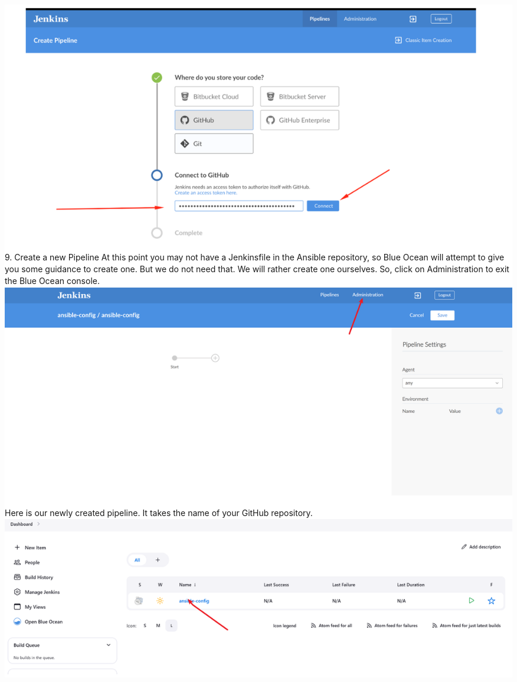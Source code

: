 ![alt text](<images/blueocean jenkins 7.png>)
9. Create a new Pipeline
At this point you may not have a Jenkinsfile in the Ansible repository, so Blue Ocean will attempt to give you some guidance to create one. But we do not need that. We will rather create one ourselves. So, click on Administration to exit the Blue Ocean console.
![alt text](<images/blueocean jenkins 8.png>)

Here is our newly created pipeline. It takes the name of your GitHub repository.
![alt text](<images/blueocean jenkins 9.png>)
